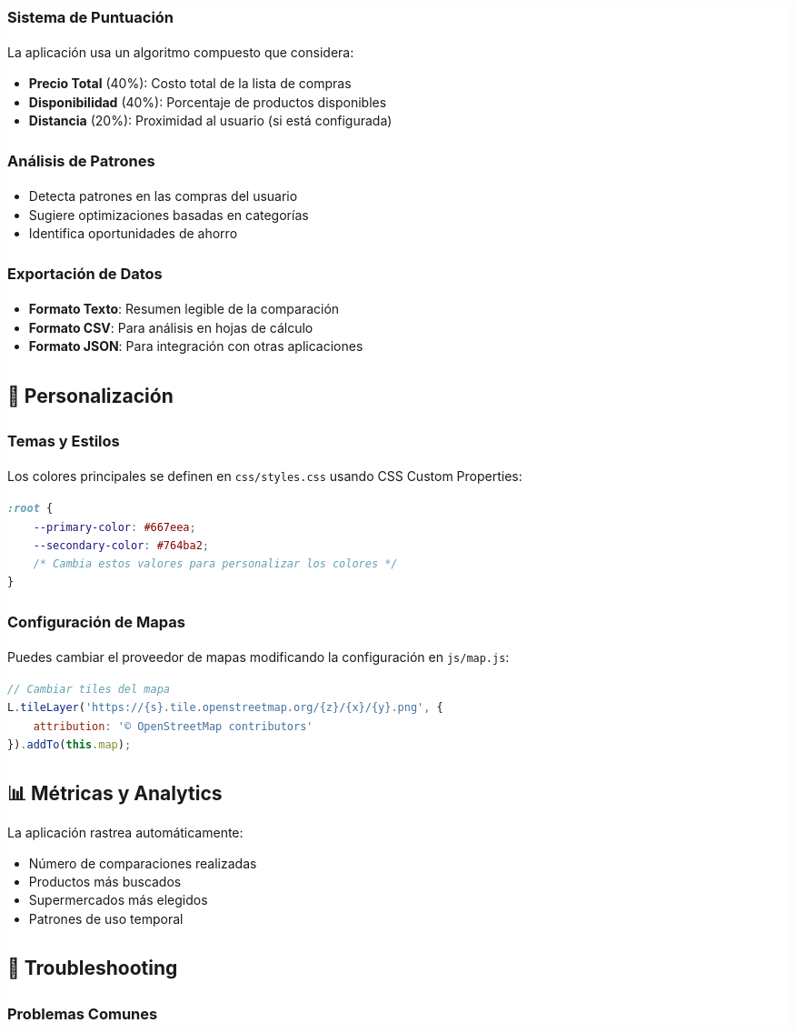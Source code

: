 ### Sistema de Puntuación
La aplicación usa un algoritmo compuesto que considera:
- **Precio Total** (40%): Costo total de la lista de compras
- **Disponibilidad** (40%): Porcentaje de productos disponibles
- **Distancia** (20%): Proximidad al usuario (si está configurada)

### Análisis de Patrones
- Detecta patrones en las compras del usuario
- Sugiere optimizaciones basadas en categorías
- Identifica oportunidades de ahorro

### Exportación de Datos
- **Formato Texto**: Resumen legible de la comparación
- **Formato CSV**: Para análisis en hojas de cálculo
- **Formato JSON**: Para integración con otras aplicaciones

## 🔧 Personalización

### Temas y Estilos
Los colores principales se definen en `css/styles.css` usando CSS Custom Properties:

```css
:root {
    --primary-color: #667eea;
    --secondary-color: #764ba2;
    /* Cambia estos valores para personalizar los colores */
}
```

### Configuración de Mapas
Puedes cambiar el proveedor de mapas modificando la configuración en `js/map.js`:

```javascript
// Cambiar tiles del mapa
L.tileLayer('https://{s}.tile.openstreetmap.org/{z}/{x}/{y}.png', {
    attribution: '© OpenStreetMap contributors'
}).addTo(this.map);
```

## 📊 Métricas y Analytics

La aplicación rastrea automáticamente:
- Número de comparaciones realizadas
- Productos más buscados
- Supermercados más elegidos
- Patrones de uso temporal

## 🐛 Troubleshooting

### Problemas Comunes
